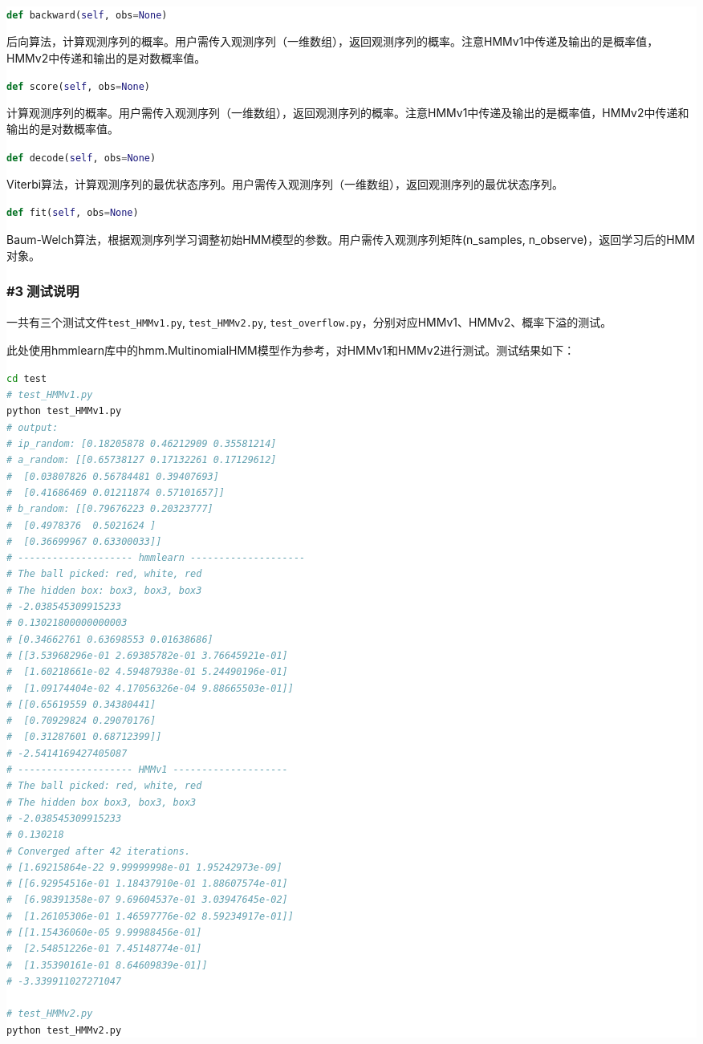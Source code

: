 ```python
def backward(self, obs=None)
```
后向算法，计算观测序列的概率。用户需传入观测序列（一维数组），返回观测序列的概率。注意HMMv1中传递及输出的是概率值，HMMv2中传递和输出的是对数概率值。

```python
def score(self, obs=None)
```
计算观测序列的概率。用户需传入观测序列（一维数组），返回观测序列的概率。注意HMMv1中传递及输出的是概率值，HMMv2中传递和输出的是对数概率值。

```python
def decode(self, obs=None)
```
Viterbi算法，计算观测序列的最优状态序列。用户需传入观测序列（一维数组），返回观测序列的最优状态序列。

```python
def fit(self, obs=None)
```
Baum-Welch算法，根据观测序列学习调整初始HMM模型的参数。用户需传入观测序列矩阵(n_samples, n_observe)，返回学习后的HMM对象。

### #3 测试说明

一共有三个测试文件`test_HMMv1.py`, `test_HMMv2.py`, `test_overflow.py`，分别对应HMMv1、HMMv2、概率下溢的测试。

此处使用hmmlearn库中的hmm.MultinomialHMM模型作为参考，对HMMv1和HMMv2进行测试。测试结果如下：

```bash
cd test
# test_HMMv1.py
python test_HMMv1.py
# output:
# ip_random: [0.18205878 0.46212909 0.35581214]
# a_random: [[0.65738127 0.17132261 0.17129612]
#  [0.03807826 0.56784481 0.39407693]
#  [0.41686469 0.01211874 0.57101657]]
# b_random: [[0.79676223 0.20323777]
#  [0.4978376  0.5021624 ]
#  [0.36699967 0.63300033]]
# -------------------- hmmlearn --------------------
# The ball picked: red, white, red
# The hidden box: box3, box3, box3
# -2.038545309915233
# 0.13021800000000003
# [0.34662761 0.63698553 0.01638686]
# [[3.53968296e-01 2.69385782e-01 3.76645921e-01]
#  [1.60218661e-02 4.59487938e-01 5.24490196e-01]
#  [1.09174404e-02 4.17056326e-04 9.88665503e-01]]
# [[0.65619559 0.34380441]
#  [0.70929824 0.29070176]
#  [0.31287601 0.68712399]]
# -2.5414169427405087
# -------------------- HMMv1 --------------------
# The ball picked: red, white, red
# The hidden box box3, box3, box3
# -2.038545309915233
# 0.130218
# Converged after 42 iterations.
# [1.69215864e-22 9.99999998e-01 1.95242973e-09]
# [[6.92954516e-01 1.18437910e-01 1.88607574e-01]
#  [6.98391358e-07 9.69604537e-01 3.03947645e-02]
#  [1.26105306e-01 1.46597776e-02 8.59234917e-01]]
# [[1.15436060e-05 9.99988456e-01]
#  [2.54851226e-01 7.45148774e-01]
#  [1.35390161e-01 8.64609839e-01]]
# -3.339911027271047

# test_HMMv2.py
python test_HMMv2.py
```